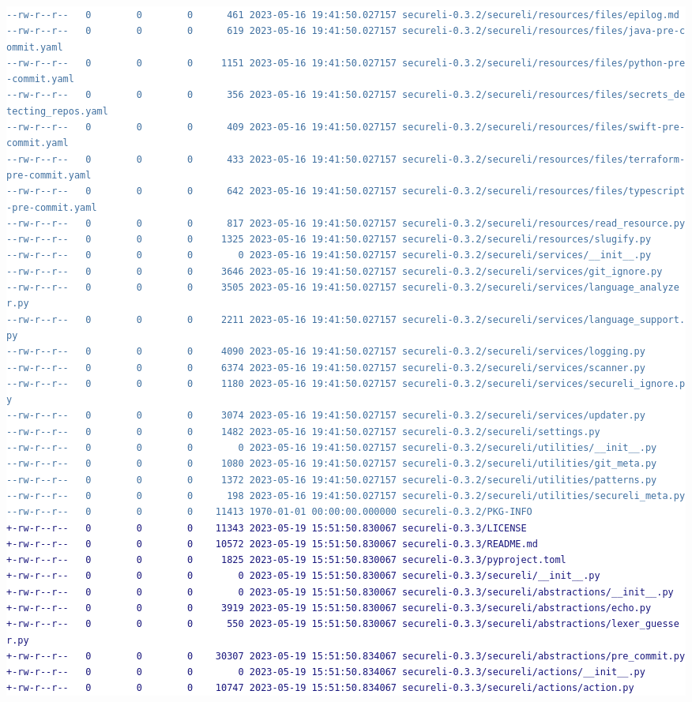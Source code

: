 ```diff
--rw-r--r--   0        0        0      461 2023-05-16 19:41:50.027157 secureli-0.3.2/secureli/resources/files/epilog.md
--rw-r--r--   0        0        0      619 2023-05-16 19:41:50.027157 secureli-0.3.2/secureli/resources/files/java-pre-commit.yaml
--rw-r--r--   0        0        0     1151 2023-05-16 19:41:50.027157 secureli-0.3.2/secureli/resources/files/python-pre-commit.yaml
--rw-r--r--   0        0        0      356 2023-05-16 19:41:50.027157 secureli-0.3.2/secureli/resources/files/secrets_detecting_repos.yaml
--rw-r--r--   0        0        0      409 2023-05-16 19:41:50.027157 secureli-0.3.2/secureli/resources/files/swift-pre-commit.yaml
--rw-r--r--   0        0        0      433 2023-05-16 19:41:50.027157 secureli-0.3.2/secureli/resources/files/terraform-pre-commit.yaml
--rw-r--r--   0        0        0      642 2023-05-16 19:41:50.027157 secureli-0.3.2/secureli/resources/files/typescript-pre-commit.yaml
--rw-r--r--   0        0        0      817 2023-05-16 19:41:50.027157 secureli-0.3.2/secureli/resources/read_resource.py
--rw-r--r--   0        0        0     1325 2023-05-16 19:41:50.027157 secureli-0.3.2/secureli/resources/slugify.py
--rw-r--r--   0        0        0        0 2023-05-16 19:41:50.027157 secureli-0.3.2/secureli/services/__init__.py
--rw-r--r--   0        0        0     3646 2023-05-16 19:41:50.027157 secureli-0.3.2/secureli/services/git_ignore.py
--rw-r--r--   0        0        0     3505 2023-05-16 19:41:50.027157 secureli-0.3.2/secureli/services/language_analyzer.py
--rw-r--r--   0        0        0     2211 2023-05-16 19:41:50.027157 secureli-0.3.2/secureli/services/language_support.py
--rw-r--r--   0        0        0     4090 2023-05-16 19:41:50.027157 secureli-0.3.2/secureli/services/logging.py
--rw-r--r--   0        0        0     6374 2023-05-16 19:41:50.027157 secureli-0.3.2/secureli/services/scanner.py
--rw-r--r--   0        0        0     1180 2023-05-16 19:41:50.027157 secureli-0.3.2/secureli/services/secureli_ignore.py
--rw-r--r--   0        0        0     3074 2023-05-16 19:41:50.027157 secureli-0.3.2/secureli/services/updater.py
--rw-r--r--   0        0        0     1482 2023-05-16 19:41:50.027157 secureli-0.3.2/secureli/settings.py
--rw-r--r--   0        0        0        0 2023-05-16 19:41:50.027157 secureli-0.3.2/secureli/utilities/__init__.py
--rw-r--r--   0        0        0     1080 2023-05-16 19:41:50.027157 secureli-0.3.2/secureli/utilities/git_meta.py
--rw-r--r--   0        0        0     1372 2023-05-16 19:41:50.027157 secureli-0.3.2/secureli/utilities/patterns.py
--rw-r--r--   0        0        0      198 2023-05-16 19:41:50.027157 secureli-0.3.2/secureli/utilities/secureli_meta.py
--rw-r--r--   0        0        0    11413 1970-01-01 00:00:00.000000 secureli-0.3.2/PKG-INFO
+-rw-r--r--   0        0        0    11343 2023-05-19 15:51:50.830067 secureli-0.3.3/LICENSE
+-rw-r--r--   0        0        0    10572 2023-05-19 15:51:50.830067 secureli-0.3.3/README.md
+-rw-r--r--   0        0        0     1825 2023-05-19 15:51:50.830067 secureli-0.3.3/pyproject.toml
+-rw-r--r--   0        0        0        0 2023-05-19 15:51:50.830067 secureli-0.3.3/secureli/__init__.py
+-rw-r--r--   0        0        0        0 2023-05-19 15:51:50.830067 secureli-0.3.3/secureli/abstractions/__init__.py
+-rw-r--r--   0        0        0     3919 2023-05-19 15:51:50.830067 secureli-0.3.3/secureli/abstractions/echo.py
+-rw-r--r--   0        0        0      550 2023-05-19 15:51:50.830067 secureli-0.3.3/secureli/abstractions/lexer_guesser.py
+-rw-r--r--   0        0        0    30307 2023-05-19 15:51:50.834067 secureli-0.3.3/secureli/abstractions/pre_commit.py
+-rw-r--r--   0        0        0        0 2023-05-19 15:51:50.834067 secureli-0.3.3/secureli/actions/__init__.py
+-rw-r--r--   0        0        0    10747 2023-05-19 15:51:50.834067 secureli-0.3.3/secureli/actions/action.py
```